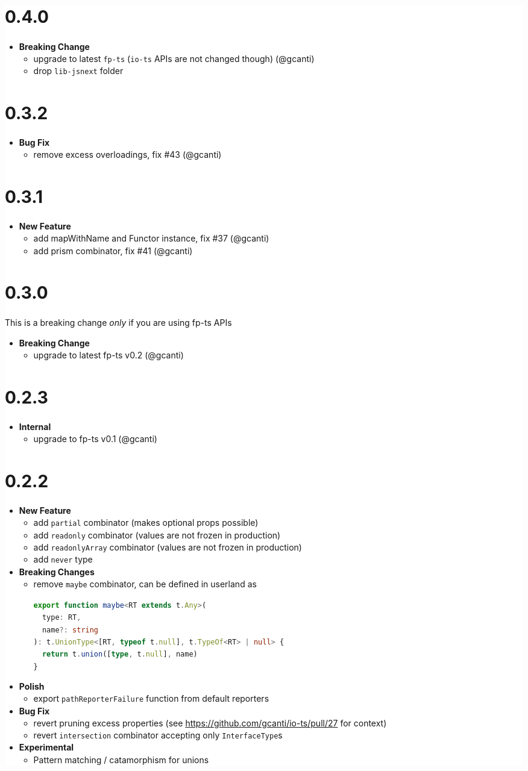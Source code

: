 # 0.4.0

- **Breaking Change**
  - upgrade to latest `fp-ts` (`io-ts` APIs are not changed though) (@gcanti)
  - drop `lib-jsnext` folder

# 0.3.2

- **Bug Fix**
  - remove excess overloadings, fix #43 (@gcanti)

# 0.3.1

- **New Feature**
  - add mapWithName and Functor instance, fix #37 (@gcanti)
  - add prism combinator, fix #41 (@gcanti)

# 0.3.0

This is a breaking change _only_ if you are using fp-ts APIs

- **Breaking Change**
  - upgrade to latest fp-ts v0.2 (@gcanti)

# 0.2.3

- **Internal**
  - upgrade to fp-ts v0.1 (@gcanti)

# 0.2.2

- **New Feature**
  - add `partial` combinator (makes optional props possible)
  - add `readonly` combinator (values are not frozen in production)
  - add `readonlyArray` combinator (values are not frozen in production)
  - add `never` type
- **Breaking Changes**
  - remove `maybe` combinator, can be defined in userland as
    ```ts
    export function maybe<RT extends t.Any>(
      type: RT,
      name?: string
    ): t.UnionType<[RT, typeof t.null], t.TypeOf<RT> | null> {
      return t.union([type, t.null], name)
    }
    ```
- **Polish**
  - export `pathReporterFailure` function from default reporters
- **Bug Fix**
  - revert pruning excess properties (see https://github.com/gcanti/io-ts/pull/27 for context)
  - revert `intersection` combinator accepting only `InterfaceType`s
- **Experimental**
  - Pattern matching / catamorphism for unions
